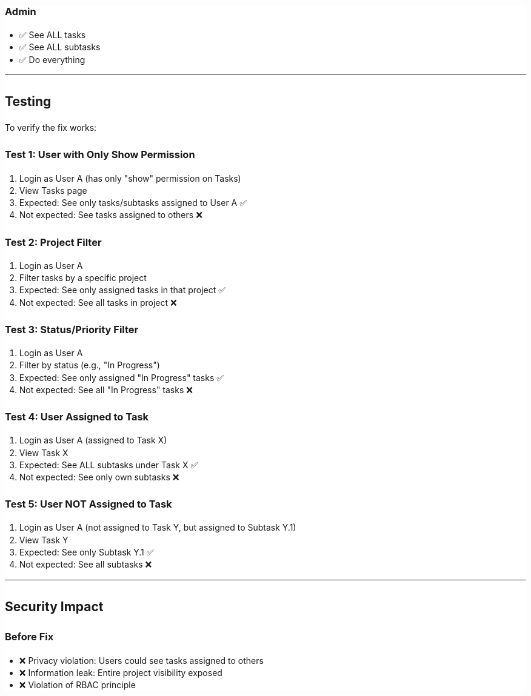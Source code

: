 ### Admin

- ✅ See ALL tasks
- ✅ See ALL subtasks
- ✅ Do everything

---

## Testing

To verify the fix works:

### Test 1: User with Only Show Permission
1. Login as User A (has only "show" permission on Tasks)
2. View Tasks page
3. Expected: See only tasks/subtasks assigned to User A ✅
4. Not expected: See tasks assigned to others ❌

### Test 2: Project Filter
1. Login as User A
2. Filter tasks by a specific project
3. Expected: See only assigned tasks in that project ✅
4. Not expected: See all tasks in project ❌

### Test 3: Status/Priority Filter
1. Login as User A
2. Filter by status (e.g., "In Progress")
3. Expected: See only assigned "In Progress" tasks ✅
4. Not expected: See all "In Progress" tasks ❌

### Test 4: User Assigned to Task
1. Login as User A (assigned to Task X)
2. View Task X
3. Expected: See ALL subtasks under Task X ✅
4. Not expected: See only own subtasks ❌

### Test 5: User NOT Assigned to Task
1. Login as User A (not assigned to Task Y, but assigned to Subtask Y.1)
2. View Task Y
3. Expected: See only Subtask Y.1 ✅
4. Not expected: See all subtasks ❌

---

## Security Impact

### Before Fix
- ❌ Privacy violation: Users could see tasks assigned to others
- ❌ Information leak: Entire project visibility exposed
- ❌ Violation of RBAC principle
